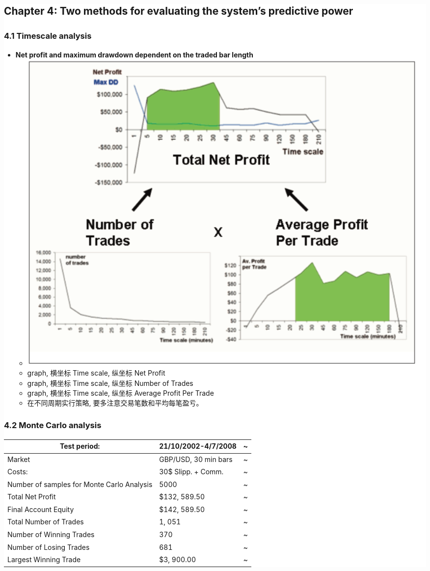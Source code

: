## Chapter 4: Two methods for evaluating the system’s predictive power

### 4.1 Timescale analysis

*   **Net profit and maximum drawdown dependent on the traded bar length**
    *   ![Picture](what/Trading_Systems_10.png)
    *   graph, 横坐标 Time scale, 纵坐标 Net Profit
    *   graph, 横坐标 Time scale, 纵坐标 Number of Trades
    *   graph, 横坐标 Time scale, 纵坐标 Average Profit Per Trade
    *   在不同周期实行策略, 要多注意交易笔数和平均每笔盈亏。

### 4.2 Monte Carlo analysis

| Test period:                               | 21/10/2002-4/7/2008      | ~                           |
| ------------------------------------------ | ------------------------ | --------------------------- |
| Market                                     | GBP/USD, 30 min bars     | ~                           |
| Costs:                                     | 30$ Slipp. + Comm.       | ~                           |
| Number of samples for Monte Carlo Analysis | 5000                     | ~                           |
| Total Net Profit                           | $132, 589.50             | ~                           |
| Final Account Equity                       | $142, 589.50             | ~                           |
| Total Number of Trades                     | 1, 051                   | ~                           |
| Number of Winning Trades                   | 370                      | ~                           |
| Number of Losing Trades                    | 681                      | ~                           |
| Largest Winning Trade                      | $3, 900.00               | ~                           |